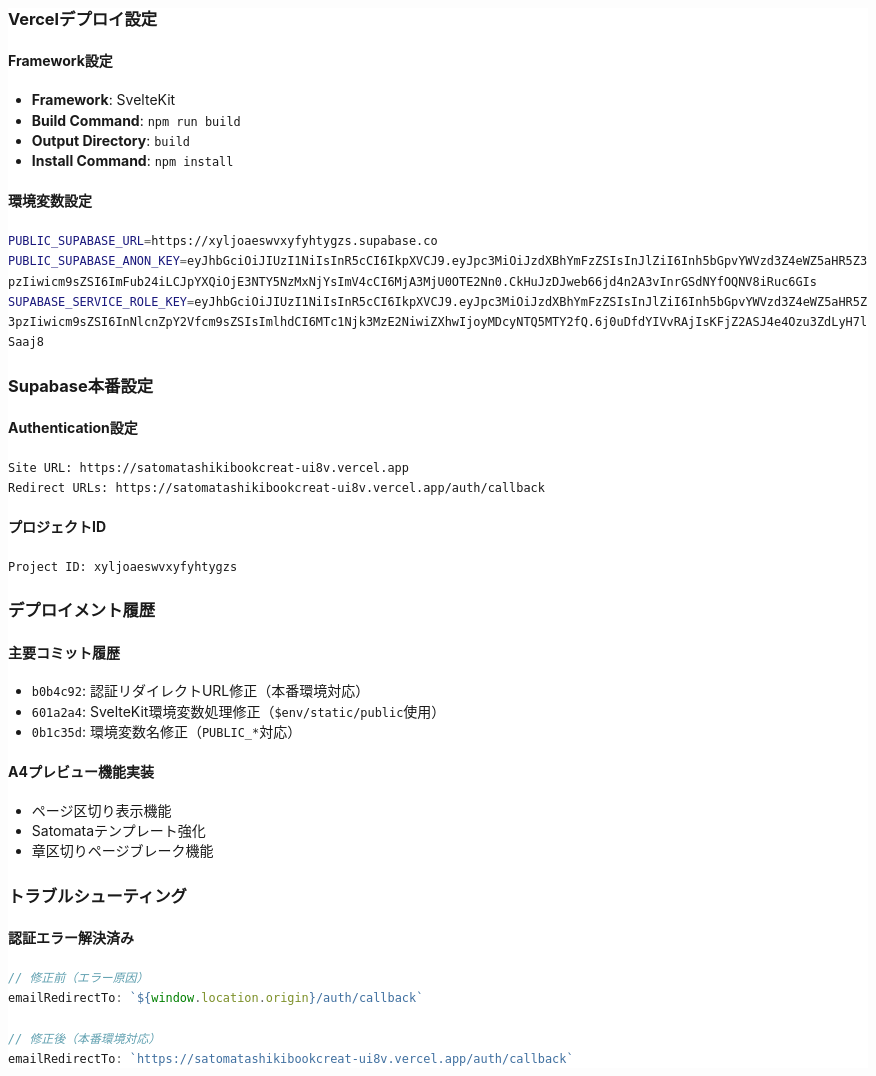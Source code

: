 ### Vercelデプロイ設定

#### Framework設定
- **Framework**: SvelteKit
- **Build Command**: `npm run build`
- **Output Directory**: `build`
- **Install Command**: `npm install`

#### 環境変数設定
```bash
PUBLIC_SUPABASE_URL=https://xyljoaeswvxyfyhtygzs.supabase.co
PUBLIC_SUPABASE_ANON_KEY=eyJhbGciOiJIUzI1NiIsInR5cCI6IkpXVCJ9.eyJpc3MiOiJzdXBhYmFzZSIsInJlZiI6Inh5bGpvYWVzd3Z4eWZ5aHR5Z3pzIiwicm9sZSI6ImFub24iLCJpYXQiOjE3NTY5NzMxNjYsImV4cCI6MjA3MjU0OTE2Nn0.CkHuJzDJweb66jd4n2A3vInrGSdNYfOQNV8iRuc6GIs
SUPABASE_SERVICE_ROLE_KEY=eyJhbGciOiJIUzI1NiIsInR5cCI6IkpXVCJ9.eyJpc3MiOiJzdXBhYmFzZSIsInJlZiI6Inh5bGpvYWVzd3Z4eWZ5aHR5Z3pzIiwicm9sZSI6InNlcnZpY2Vfcm9sZSIsImlhdCI6MTc1Njk3MzE2NiwiZXhwIjoyMDcyNTQ5MTY2fQ.6j0uDfdYIVvRAjIsKFjZ2ASJ4e4Ozu3ZdLyH7lSaaj8
```

### Supabase本番設定

#### Authentication設定
```
Site URL: https://satomatashikibookcreat-ui8v.vercel.app
Redirect URLs: https://satomatashikibookcreat-ui8v.vercel.app/auth/callback
```

#### プロジェクトID
```
Project ID: xyljoaeswvxyfyhtygzs
```

### デプロイメント履歴

#### 主要コミット履歴
- `b0b4c92`: 認証リダイレクトURL修正（本番環境対応）
- `601a2a4`: SvelteKit環境変数処理修正（`$env/static/public`使用）
- `0b1c35d`: 環境変数名修正（`PUBLIC_*`対応）

#### A4プレビュー機能実装
- ページ区切り表示機能
- Satomataテンプレート強化
- 章区切りページブレーク機能

### トラブルシューティング

#### 認証エラー解決済み
```javascript
// 修正前（エラー原因）
emailRedirectTo: `${window.location.origin}/auth/callback`

// 修正後（本番環境対応）
emailRedirectTo: `https://satomatashikibookcreat-ui8v.vercel.app/auth/callback`
```
